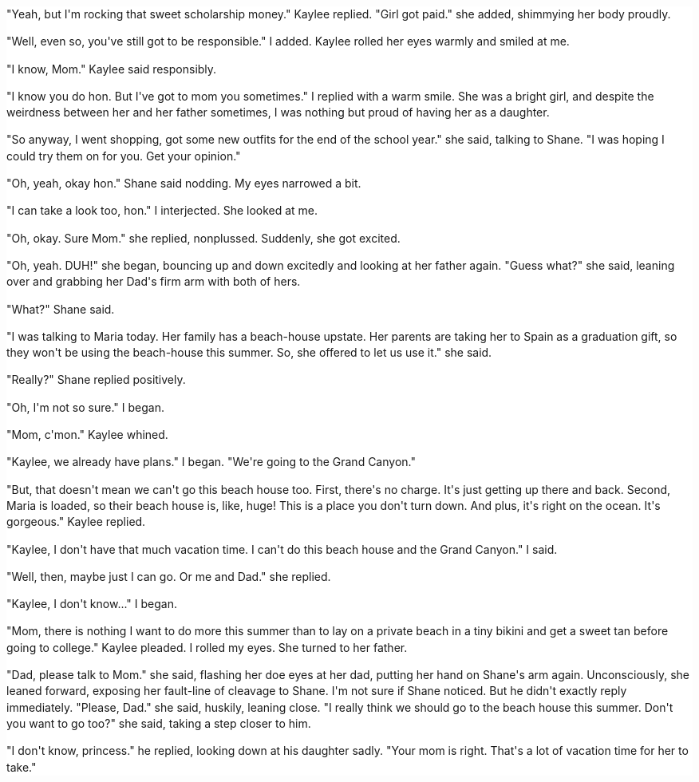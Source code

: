 "Yeah, but I'm rocking that sweet scholarship money." Kaylee replied. "Girl got paid." she added, shimmying her body proudly. 

"Well, even so, you've still got to be responsible." I added. Kaylee rolled her eyes warmly and smiled at me. 

"I know, Mom." Kaylee said responsibly. 

"I know you do hon. But I've got to mom you sometimes." I replied with a warm smile. She was a bright girl, and despite the weirdness between her and her father sometimes, I was nothing but proud of having her as a daughter. 

"So anyway, I went shopping, got some new outfits for the end of the school year." she said, talking to Shane. "I was hoping I could try them on for you. Get your opinion." 

"Oh, yeah, okay hon." Shane said nodding. My eyes narrowed a bit. 

"I can take a look too, hon." I interjected. She looked at me. 

"Oh, okay. Sure Mom." she replied, nonplussed. Suddenly, she got excited. 

"Oh, yeah. DUH!" she began, bouncing up and down excitedly and looking at her father again. "Guess what?" she said, leaning over and grabbing her Dad's firm arm with both of hers. 

"What?" Shane said. 

"I was talking to Maria today. Her family has a beach-house upstate. Her parents are taking her to Spain as a graduation gift, so they won't be using the beach-house this summer. So, she offered to let us use it." she said. 

"Really?" Shane replied positively. 

"Oh, I'm not so sure." I began. 

"Mom, c'mon." Kaylee whined. 

"Kaylee, we already have plans." I began. "We're going to the Grand Canyon." 

"But, that doesn't mean we can't go this beach house too. First, there's no charge. It's just getting up there and back. Second, Maria is loaded, so their beach house is, like, huge! This is a place you don't turn down. And plus, it's right on the ocean. It's gorgeous." Kaylee replied. 

"Kaylee, I don't have that much vacation time. I can't do this beach house and the Grand Canyon." I said. 

"Well, then, maybe just I can go. Or me and Dad." she replied. 

"Kaylee, I don't know..." I began. 

"Mom, there is nothing I want to do more this summer than to lay on a private beach in a tiny bikini and get a sweet tan before going to college." Kaylee pleaded. I rolled my eyes. She turned to her father. 

"Dad, please talk to Mom." she said, flashing her doe eyes at her dad, putting her hand on Shane's arm again. Unconsciously, she leaned forward, exposing her fault-line of cleavage to Shane. I'm not sure if Shane noticed. But he didn't exactly reply immediately. "Please, Dad." she said, huskily, leaning close. "I really think we should go to the beach house this summer. Don't you want to go too?" she said, taking a step closer to him. 

"I don't know, princess." he replied, looking down at his daughter sadly. "Your mom is right. That's a lot of vacation time for her to take." 
